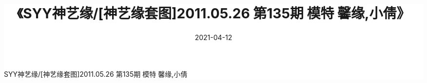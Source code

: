 ﻿---
layout: post
title:  《SYY神艺缘/[神艺缘套图]2011.05.26 第135期 模特 馨缘,小倩》
date:   2021-04-12
img: http://pic.660000.xyz/1:/网络美图/2021/SYY神艺缘/[神艺缘套图]2011.05.26 第135期 模特 馨缘,小倩/000.jpg
categories: [美女, 清纯, 唯美]
---

SYY神艺缘/[神艺缘套图]2011.05.26 第135期 模特 馨缘,小倩
